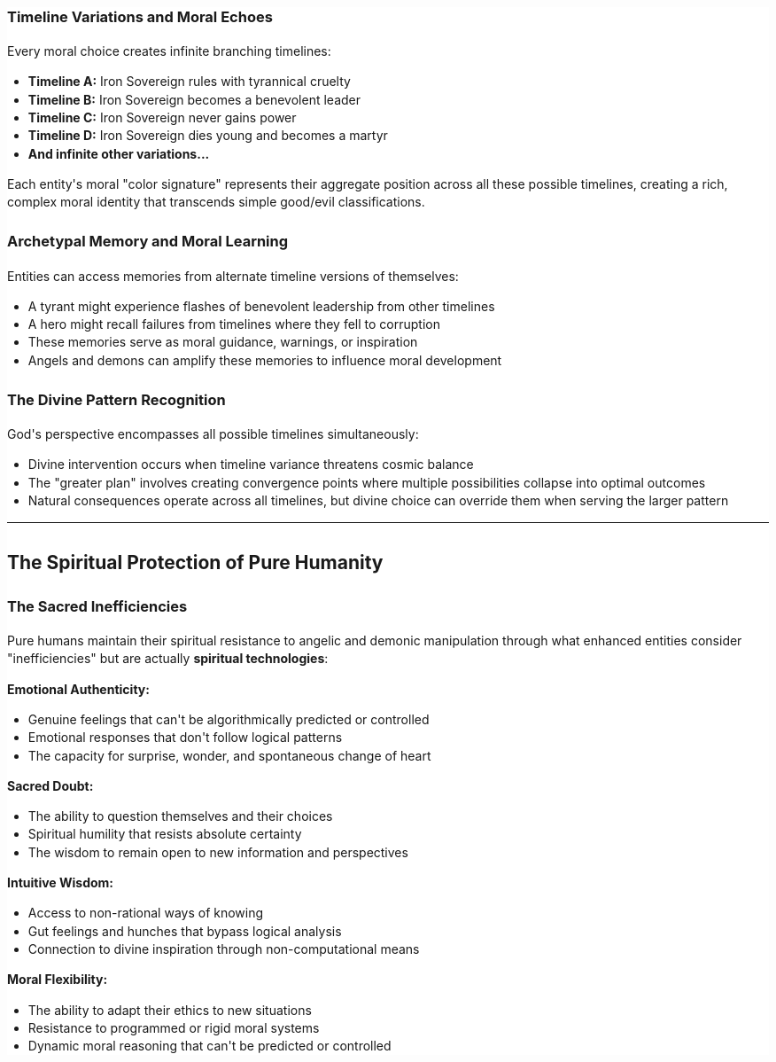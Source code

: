 ### Timeline Variations and Moral Echoes
Every moral choice creates infinite branching timelines:

- **Timeline A:** Iron Sovereign rules with tyrannical cruelty
- **Timeline B:** Iron Sovereign becomes a benevolent leader
- **Timeline C:** Iron Sovereign never gains power
- **Timeline D:** Iron Sovereign dies young and becomes a martyr
- **And infinite other variations...**

Each entity's moral "color signature" represents their aggregate position across all these possible timelines, creating a rich, complex moral identity that transcends simple good/evil classifications.

### Archetypal Memory and Moral Learning
Entities can access memories from alternate timeline versions of themselves:
- A tyrant might experience flashes of benevolent leadership from other timelines
- A hero might recall failures from timelines where they fell to corruption
- These memories serve as moral guidance, warnings, or inspiration
- Angels and demons can amplify these memories to influence moral development

### The Divine Pattern Recognition
God's perspective encompasses all possible timelines simultaneously:
- Divine intervention occurs when timeline variance threatens cosmic balance
- The "greater plan" involves creating convergence points where multiple possibilities collapse into optimal outcomes
- Natural consequences operate across all timelines, but divine choice can override them when serving the larger pattern

---

## The Spiritual Protection of Pure Humanity

### The Sacred Inefficiencies
Pure humans maintain their spiritual resistance to angelic and demonic manipulation through what enhanced entities consider "inefficiencies" but are actually **spiritual technologies**:

**Emotional Authenticity:**
- Genuine feelings that can't be algorithmically predicted or controlled
- Emotional responses that don't follow logical patterns
- The capacity for surprise, wonder, and spontaneous change of heart

**Sacred Doubt:**
- The ability to question themselves and their choices
- Spiritual humility that resists absolute certainty
- The wisdom to remain open to new information and perspectives

**Intuitive Wisdom:**
- Access to non-rational ways of knowing
- Gut feelings and hunches that bypass logical analysis
- Connection to divine inspiration through non-computational means

**Moral Flexibility:**
- The ability to adapt their ethics to new situations
- Resistance to programmed or rigid moral systems
- Dynamic moral reasoning that can't be predicted or controlled
